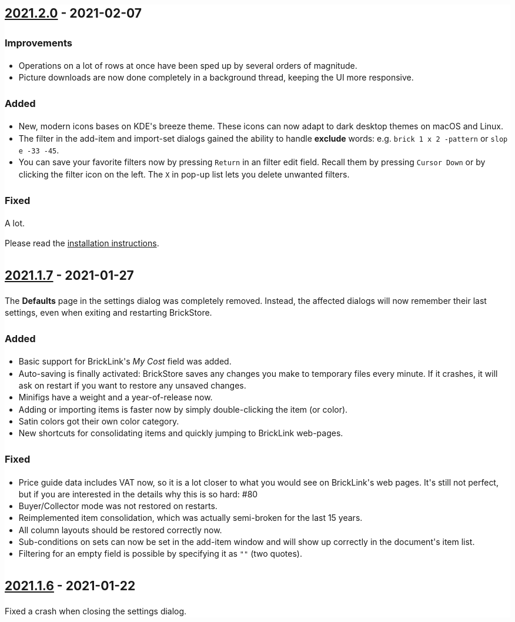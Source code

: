
## [2021.2.0] - 2021-02-07
### Improvements
- Operations on a lot of rows at once have been sped up by several orders of magnitude.
- Picture downloads are now done completely in a background thread, keeping the UI more responsive.

### Added
- New, modern icons bases on KDE's breeze theme. These icons can now adapt to dark desktop themes on macOS and Linux.
- The filter in the add-item and import-set dialogs gained the ability to handle **exclude** words: e.g. `brick 1 x 2 -pattern` or `slope -33 -45`.
- You can save your favorite filters now by pressing `Return` in an filter edit field. Recall them by pressing `Cursor Down` or by clicking the filter icon on the left. The `X` in pop-up list lets you delete unwanted filters.

### Fixed
A lot.

Please read the [installation instructions](https://github.com/rgriebl/brickstore/wiki/Installation-Instructions).


## [2021.1.7] - 2021-01-27
The **Defaults** page in the settings dialog was completely removed. Instead, the affected dialogs will now remember their last settings, even when exiting and restarting BrickStore.

### Added
- Basic support for BrickLink's *My Cost* field was added.
- Auto-saving is finally activated: BrickStore saves any changes you make to temporary files every minute. If it crashes, it will ask on restart if you want to restore any unsaved changes.
- Minifigs have a weight and a year-of-release now.
- Adding or importing items is faster now by simply double-clicking the item (or color).
- Satin colors got their own color category.
- New shortcuts for consolidating items and quickly jumping to BrickLink web-pages.

### Fixed
- Price guide data includes VAT now, so it is a lot closer to what you would see on BrickLink's web pages. It's still not perfect, but if you are interested in the details why this is so hard: #80
- Buyer/Collector mode was not restored on restarts.
- Reimplemented item consolidation, which was actually semi-broken for the last 15 years.
- All column layouts should be restored correctly now.
- Sub-conditions on sets can now be set in the add-item window and will show up correctly in the document's item list.
- Filtering for an empty field is possible by specifying it as `""` (two quotes).


## [2021.1.6] - 2021-01-22
Fixed a crash when closing the settings dialog.


[Unreleased]: https://github.com/rgriebl/brickstore/compare/v2025.10.1...HEAD
[2025.10.1]: https://github.com/rgriebl/brickstore/releases/tag/v2025.10.1
[2025.9.2]: https://github.com/rgriebl/brickstore/releases/tag/v2025.9.2
[2025.9.1]: https://github.com/rgriebl/brickstore/releases/tag/v2025.9.1
[2025.1.1]: https://github.com/rgriebl/brickstore/releases/tag/v2025.1.1
[2024.12.3]: https://github.com/rgriebl/brickstore/releases/tag/v2024.12.3
[2024.12.2]: https://github.com/rgriebl/brickstore/releases/tag/v2024.12.2
[2024.12.1]: https://github.com/rgriebl/brickstore/releases/tag/v2024.12.1
[2024.11.1]: https://github.com/rgriebl/brickstore/releases/tag/v2024.11.1
[2024.5.2]: https://github.com/rgriebl/brickstore/releases/tag/v2024.5.2
[2024.5.1]: https://github.com/rgriebl/brickstore/releases/tag/v2024.5.1
[2024.4.1]: https://github.com/rgriebl/brickstore/releases/tag/v2024.4.1
[2024.3.1]: https://github.com/rgriebl/brickstore/releases/tag/v2024.3.1
[2024.2.1]: https://github.com/rgriebl/brickstore/releases/tag/v2024.2.1
[2024.1.4]: https://github.com/rgriebl/brickstore/releases/tag/v2024.1.4
[2024.1.3]: https://github.com/rgriebl/brickstore/releases/tag/v2024.1.3
[2024.1.2]: https://github.com/rgriebl/brickstore/releases/tag/v2024.1.2
[2023.11.2]: https://github.com/rgriebl/brickstore/releases/tag/v2023.11.2
[2023.11.1]: https://github.com/rgriebl/brickstore/releases/tag/v2023.11.1
[2023.8.1]: https://github.com/rgriebl/brickstore/releases/tag/v2023.8.1
[2023.5.1]: https://github.com/rgriebl/brickstore/releases/tag/v2023.5.1
[2023.4.4]: https://github.com/rgriebl/brickstore/releases/tag/v2023.4.4
[2023.4.3]: https://github.com/rgriebl/brickstore/releases/tag/v2023.4.3
[2023.4.2]: https://github.com/rgriebl/brickstore/releases/tag/v2023.4.2
[2023.4.1]: https://github.com/rgriebl/brickstore/releases/tag/v2023.4.1
[2023.3.2]: https://github.com/rgriebl/brickstore/releases/tag/v2023.3.2
[2023.3.1]: https://github.com/rgriebl/brickstore/releases/tag/v2023.3.1
[2023.2.1]: https://github.com/rgriebl/brickstore/releases/tag/v2023.2.1
[2022.11.2]: https://github.com/rgriebl/brickstore/releases/tag/v2022.11.2
[2022.11.1]: https://github.com/rgriebl/brickstore/releases/tag/v2022.11.1
[2022.10.2]: https://github.com/rgriebl/brickstore/releases/tag/v2022.10.2
[2022.10.1]: https://github.com/rgriebl/brickstore/releases/tag/v2022.10.1
[2022.9.3]: https://github.com/rgriebl/brickstore/releases/tag/v2022.9.3
[2022.9.2]: https://github.com/rgriebl/brickstore/releases/tag/v2022.9.2
[2022.9.1]: https://github.com/rgriebl/brickstore/releases/tag/v2022.9.1
[2022.4.1]: https://github.com/rgriebl/brickstore/releases/tag/v2022.4.1
[2022.3.1]: https://github.com/rgriebl/brickstore/releases/tag/v2022.3.1
[2022.2.2]: https://github.com/rgriebl/brickstore/releases/tag/v2022.2.2
[2022.2.1]: https://github.com/rgriebl/brickstore/releases/tag/v2022.2.1
[2022.1.3]: https://github.com/rgriebl/brickstore/releases/tag/v2022.1.3
[2022.1.2]: https://github.com/rgriebl/brickstore/releases/tag/v2022.1.2
[2022.1.1]: https://github.com/rgriebl/brickstore/releases/tag/v2022.1.1
[2021.10.2]: https://github.com/rgriebl/brickstore/releases/tag/v2021.10.2
[2021.10.1]: https://github.com/rgriebl/brickstore/releases/tag/v2021.10.1
[2021.6.1]: https://github.com/rgriebl/brickstore/releases/tag/v2021.6.1
[2021.5.2]: https://github.com/rgriebl/brickstore/releases/tag/v2021.5.2
[2021.5.1]: https://github.com/rgriebl/brickstore/releases/tag/v2021.5.1
[2021.4.1]: https://github.com/rgriebl/brickstore/releases/tag/v2021.4.1
[2021.3.3]: https://github.com/rgriebl/brickstore/releases/tag/v2021.3.3
[2021.3.2]: https://github.com/rgriebl/brickstore/releases/tag/v2021.3.2
[2021.3.1]: https://github.com/rgriebl/brickstore/releases/tag/v2021.3.1
[2021.2.2]: https://github.com/rgriebl/brickstore/releases/tag/v2021.2.2
[2021.2.1]: https://github.com/rgriebl/brickstore/releases/tag/v2021.2.1
[2021.2.0]: https://github.com/rgriebl/brickstore/releases/tag/v2021.2.0
[2021.1.7]: https://github.com/rgriebl/brickstore/releases/tag/v2021.1.7
[2021.1.6]: https://github.com/rgriebl/brickstore/releases/tag/v2021.1.6
[2021.1.5]: https://github.com/rgriebl/brickstore/releases/tag/v2021.1.5
[2021.1.4]: https://github.com/rgriebl/brickstore/releases/tag/v2021.1.4
[2021.1.3]: https://github.com/rgriebl/brickstore/releases/tag/v2021.1.3
[2021.1.2]: https://github.com/rgriebl/brickstore/releases/tag/v2021.1.2
[2021.1.1]: https://github.com/rgriebl/brickstore/releases/tag/v2021.1.1
[2021.1.0]: https://github.com/rgriebl/brickstore/releases/tag/v2021.1.0